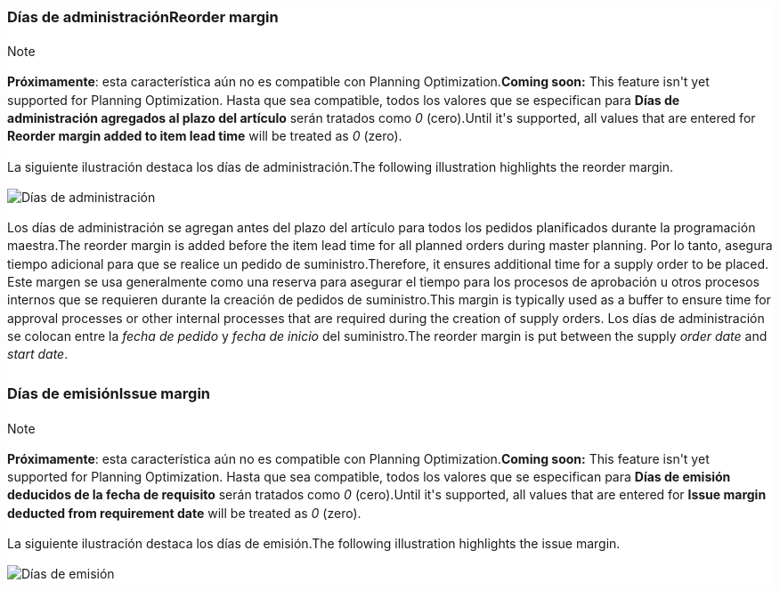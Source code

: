 ### <a name="reorder-margin"></a><span data-ttu-id="e2a6b-135">Días de administración</span><span class="sxs-lookup"><span data-stu-id="e2a6b-135">Reorder margin</span></span>

> [!NOTE]
> <span data-ttu-id="e2a6b-136">**Próximamente**: esta característica aún no es compatible con Planning Optimization.</span><span class="sxs-lookup"><span data-stu-id="e2a6b-136">**Coming soon:** This feature isn't yet supported for Planning Optimization.</span></span> <span data-ttu-id="e2a6b-137">Hasta que sea compatible, todos los valores que se especifican para **Días de administración agregados al plazo del artículo** serán tratados como *0* (cero).</span><span class="sxs-lookup"><span data-stu-id="e2a6b-137">Until it's supported, all values that are entered for **Reorder margin added to item lead time** will be treated as *0* (zero).</span></span>

<span data-ttu-id="e2a6b-138">La siguiente ilustración destaca los días de administración.</span><span class="sxs-lookup"><span data-stu-id="e2a6b-138">The following illustration highlights the reorder margin.</span></span>

![Días de administración](media/safety-margins-3.png)

<span data-ttu-id="e2a6b-140">Los días de administración se agregan antes del plazo del artículo para todos los pedidos planificados durante la programación maestra.</span><span class="sxs-lookup"><span data-stu-id="e2a6b-140">The reorder margin is added before the item lead time for all planned orders during master planning.</span></span> <span data-ttu-id="e2a6b-141">Por lo tanto, asegura tiempo adicional para que se realice un pedido de suministro.</span><span class="sxs-lookup"><span data-stu-id="e2a6b-141">Therefore, it ensures additional time for a supply order to be placed.</span></span> <span data-ttu-id="e2a6b-142">Este margen se usa generalmente como una reserva para asegurar el tiempo para los procesos de aprobación u otros procesos internos que se requieren durante la creación de pedidos de suministro.</span><span class="sxs-lookup"><span data-stu-id="e2a6b-142">This margin is typically used as a buffer to ensure time for approval processes or other internal processes that are required during the creation of supply orders.</span></span> <span data-ttu-id="e2a6b-143">Los días de administración se colocan entre la *fecha de pedido* y *fecha de inicio* del suministro.</span><span class="sxs-lookup"><span data-stu-id="e2a6b-143">The reorder margin is put between the supply *order date* and *start date*.</span></span>

### <a name="issue-margin"></a><span data-ttu-id="e2a6b-144">Días de emisión</span><span class="sxs-lookup"><span data-stu-id="e2a6b-144">Issue margin</span></span>

> [!NOTE]
> <span data-ttu-id="e2a6b-145">**Próximamente**: esta característica aún no es compatible con Planning Optimization.</span><span class="sxs-lookup"><span data-stu-id="e2a6b-145">**Coming soon:** This feature isn't yet supported for Planning Optimization.</span></span> <span data-ttu-id="e2a6b-146">Hasta que sea compatible, todos los valores que se especifican para **Días de emisión deducidos de la fecha de requisito** serán tratados como *0* (cero).</span><span class="sxs-lookup"><span data-stu-id="e2a6b-146">Until it's supported, all values that are entered for **Issue margin deducted from requirement date** will be treated as *0* (zero).</span></span>

<span data-ttu-id="e2a6b-147">La siguiente ilustración destaca los días de emisión.</span><span class="sxs-lookup"><span data-stu-id="e2a6b-147">The following illustration highlights the issue margin.</span></span>

![Días de emisión](media/safety-margins-4.png)

